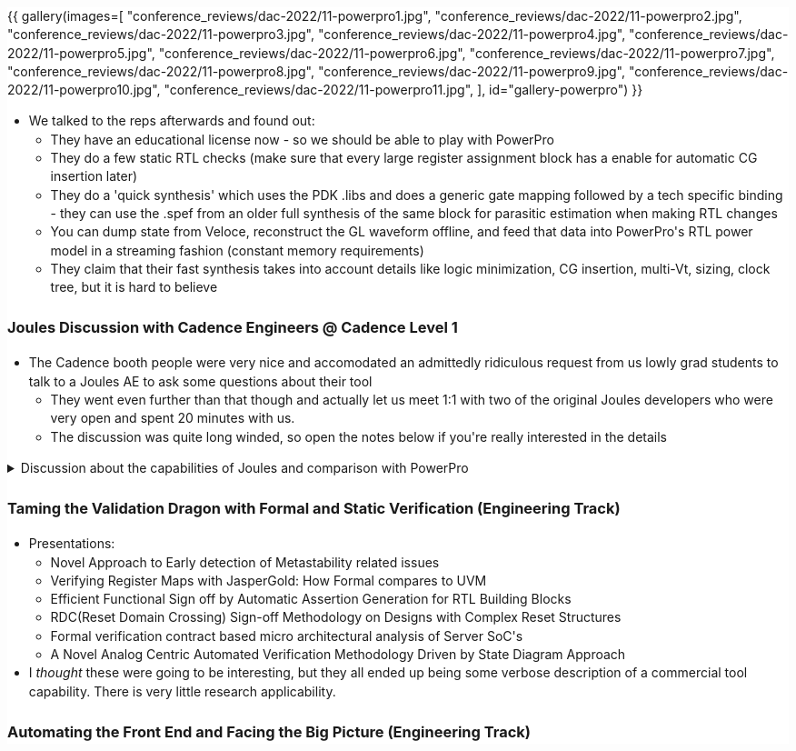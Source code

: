 {{ gallery(images=[
    "conference_reviews/dac-2022/11-powerpro1.jpg",
    "conference_reviews/dac-2022/11-powerpro2.jpg",
    "conference_reviews/dac-2022/11-powerpro3.jpg",
    "conference_reviews/dac-2022/11-powerpro4.jpg",
    "conference_reviews/dac-2022/11-powerpro5.jpg",
    "conference_reviews/dac-2022/11-powerpro6.jpg",
    "conference_reviews/dac-2022/11-powerpro7.jpg",
    "conference_reviews/dac-2022/11-powerpro8.jpg",
    "conference_reviews/dac-2022/11-powerpro9.jpg",
    "conference_reviews/dac-2022/11-powerpro10.jpg",
    "conference_reviews/dac-2022/11-powerpro11.jpg",
], id="gallery-powerpro") }}

- We talked to the reps afterwards and found out:
    - They have an educational license now - so we should be able to play with PowerPro
    - They do a few static RTL checks (make sure that every large register assignment block has a enable for automatic CG insertion later)
    - They do a 'quick synthesis' which uses the PDK .libs and does a generic gate mapping followed by a tech specific binding - they can use the .spef from an older full synthesis of the same block for parasitic estimation when making RTL changes
    - You can dump state from Veloce, reconstruct the GL waveform offline, and feed that data into PowerPro's RTL power model in a streaming fashion (constant memory requirements)
    - They claim that their fast synthesis takes into account details like logic minimization, CG insertion, multi-Vt, sizing, clock tree, but it is hard to believe

### Joules Discussion with Cadence Engineers @ Cadence Level 1

- The Cadence booth people were very nice and accomodated an admittedly ridiculous request from us lowly grad students to talk to a Joules AE to ask some questions about their tool
    - They went even further than that though and actually let us meet 1:1 with two of the original Joules developers who were very open and spent 20 minutes with us.
    - The discussion was quite long winded, so open the notes below if you're really interested in the details

<details><summary role="button" class="secondary">Discussion about the capabilities of Joules and comparison with PowerPro</summary></details>

### Taming the Validation Dragon with Formal and Static Verification (Engineering Track)

- Presentations:
    - Novel Approach to Early detection of Metastability related issues
    - Verifying Register Maps with JasperGold: How Formal compares to UVM
    - Efficient Functional Sign off by Automatic Assertion Generation for RTL Building Blocks
    - RDC(Reset Domain Crossing) Sign-off Methodology on Designs with Complex Reset Structures
    - Formal verification contract based micro architectural analysis of Server SoC's
    - A Novel Analog Centric Automated Verification Methodology Driven by State Diagram Approach
- I *thought* these were going to be interesting, but they all ended up being some verbose description of a commercial tool capability. There is very little research applicability.

### Automating the Front End and Facing the Big Picture (Engineering Track)
